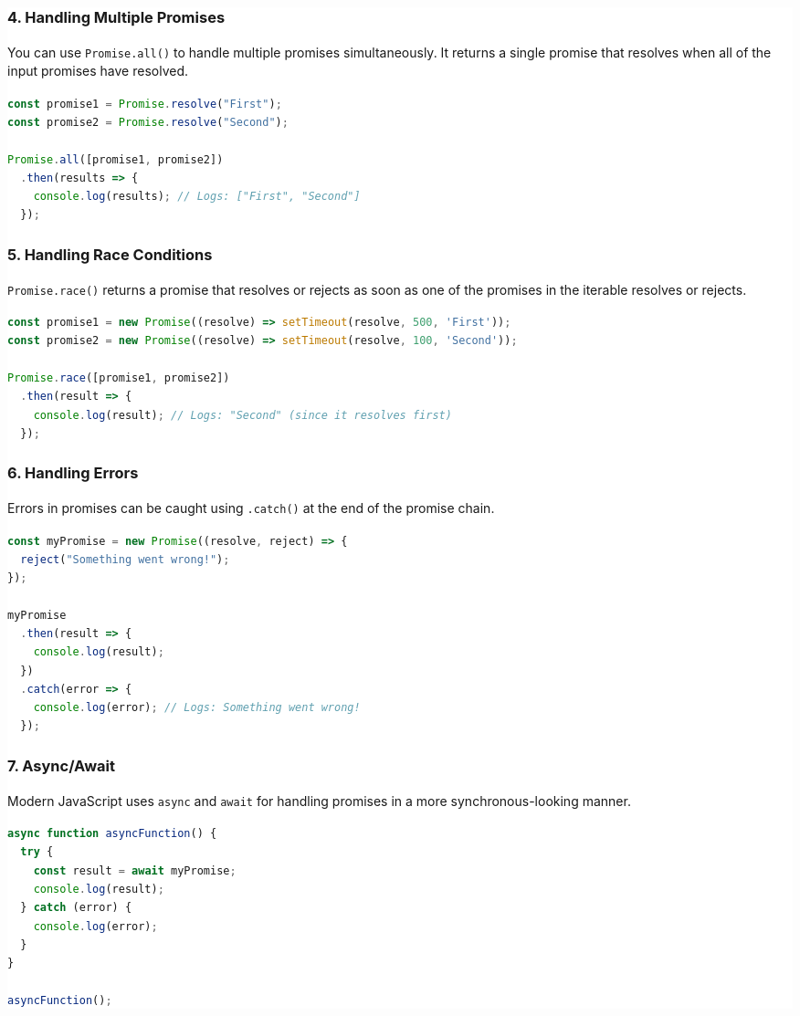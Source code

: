 ### 4. **Handling Multiple Promises**

You can use `Promise.all()` to handle multiple promises simultaneously. It returns a single promise that resolves when all of the input promises have resolved.

```javascript
const promise1 = Promise.resolve("First");
const promise2 = Promise.resolve("Second");

Promise.all([promise1, promise2])
  .then(results => {
    console.log(results); // Logs: ["First", "Second"]
  });
```

### 5. **Handling Race Conditions**

`Promise.race()` returns a promise that resolves or rejects as soon as one of the promises in the iterable resolves or rejects.

```javascript
const promise1 = new Promise((resolve) => setTimeout(resolve, 500, 'First'));
const promise2 = new Promise((resolve) => setTimeout(resolve, 100, 'Second'));

Promise.race([promise1, promise2])
  .then(result => {
    console.log(result); // Logs: "Second" (since it resolves first)
  });
```

### 6. **Handling Errors**

Errors in promises can be caught using `.catch()` at the end of the promise chain.

```javascript
const myPromise = new Promise((resolve, reject) => {
  reject("Something went wrong!");
});

myPromise
  .then(result => {
    console.log(result);
  })
  .catch(error => {
    console.log(error); // Logs: Something went wrong!
  });
```

### 7. **Async/Await**

Modern JavaScript uses `async` and `await` for handling promises in a more synchronous-looking manner.

```javascript
async function asyncFunction() {
  try {
    const result = await myPromise;
    console.log(result);
  } catch (error) {
    console.log(error);
  }
}

asyncFunction();
```
